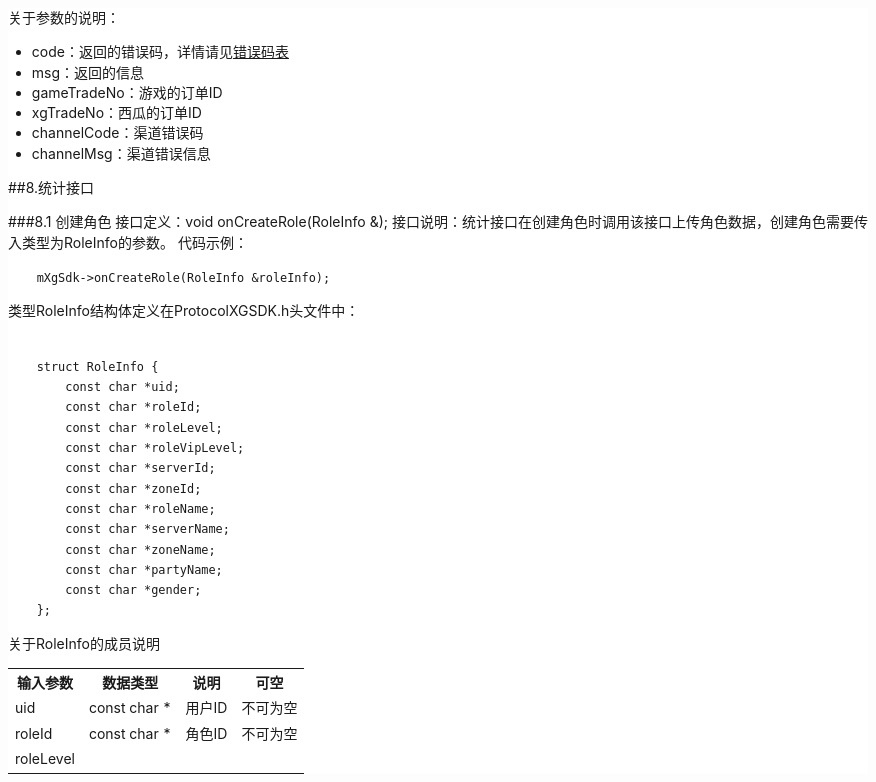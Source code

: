 关于参数的说明：
<ul type='disc'>
	<li>code：返回的错误码，详情请见<a href="#errorCode">错误码表</a></li>
	<li>msg：返回的信息</li>
	<li>gameTradeNo：游戏的订单ID</li>
	<li>xgTradeNo：西瓜的订单ID</li>
	<li>channelCode：渠道错误码</li>
	<li>channelMsg：渠道错误信息</li>
</ul>


<a id="statics"></a>

##8.统计接口

<a id="onCreateRole"></a>

###8.1 创建角色
接口定义：void onCreateRole(RoleInfo &);
接口说明：统计接口在创建角色时调用该接口上传角色数据，创建角色需要传入类型为RoleInfo的参数。
代码示例：
```
	mXgSdk->onCreateRole(RoleInfo &roleInfo);
```

类型RoleInfo结构体定义在ProtocolXGSDK.h头文件中：


```

	struct RoleInfo {
		const char *uid;
		const char *roleId;
		const char *roleLevel;
		const char *roleVipLevel;
		const char *serverId;
		const char *zoneId;
		const char *roleName;
		const char *serverName;
		const char *zoneName;
		const char *partyName;
		const char *gender;
	};

```


关于RoleInfo的成员说明
<table>
<tr>
	<th>输入参数</th>
	<th>数据类型</th>
	<th>说明</th>
	<th>可空</th>
</tr>
<tr>
	<td>uid</td>
	<td>const char *</td>
	<td>用户ID</td>
	<td>不可为空</td>
</tr>
<tr>
	<td>roleId</td>
	<td>const char *</td>
	<td>角色ID</td>
	<td>不可为空</td>
</tr>
<tr>
	<td>roleLevel</td>
